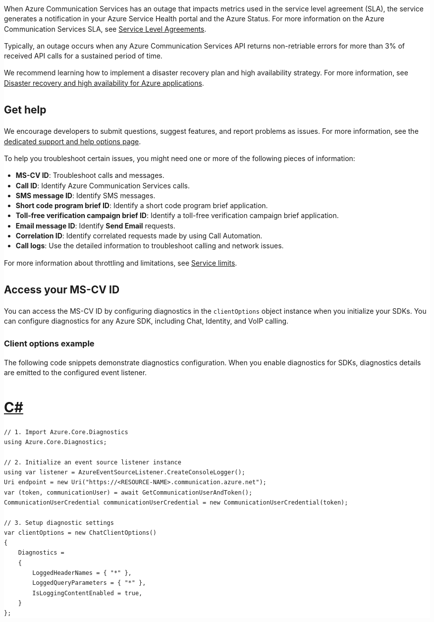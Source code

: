 When Azure Communication Services has an outage that impacts metrics used in the service level agreement (SLA), the service generates a notification in your Azure Service Health portal and the Azure Status. For more information on the Azure Communication Services SLA, see [Service Level Agreements](https://azure.microsoft.com/support/legal/sla/). 

Typically, an outage occurs when any Azure Communication Services API returns non-retriable errors for more than 3% of received API calls for a sustained period of time.

We recommend learning how to implement a disaster recovery plan and high availability strategy. For more information, see [Disaster recovery and high availability for Azure applications](/azure/well-architected/reliability/disaster-recovery).

## Get help

We encourage developers to submit questions, suggest features, and report problems as issues. For more information, see the [dedicated support and help options page](../support.md).

To help you troubleshoot certain issues, you might need one or more of the following pieces of information:

* **MS-CV ID**: Troubleshoot calls and messages.
* **Call ID**: Identify Azure Communication Services calls.
* **SMS message ID**: Identify SMS messages.
* **Short code program brief ID**: Identify a short code program brief application.
* **Toll-free verification campaign brief ID**: Identify a toll-free verification campaign brief application.
* **Email message ID**: Identify **Send Email** requests.
* **Correlation ID**: Identify correlated requests made by using Call Automation.
* **Call logs**: Use the detailed information to troubleshoot calling and network issues.

For more information about throttling and limitations, see [Service limits](service-limits.md).

## Access your MS-CV ID

You can access the MS-CV ID by configuring diagnostics in the `clientOptions` object instance when you initialize your SDKs. You can configure diagnostics for any Azure SDK, including Chat, Identity, and VoIP calling.

### Client options example

The following code snippets demonstrate diagnostics configuration. When you enable diagnostics for SDKs, diagnostics details are emitted to the configured event listener.

# [C#](#tab/csharp)
```
// 1. Import Azure.Core.Diagnostics
using Azure.Core.Diagnostics;

// 2. Initialize an event source listener instance
using var listener = AzureEventSourceListener.CreateConsoleLogger();
Uri endpoint = new Uri("https://<RESOURCE-NAME>.communication.azure.net");
var (token, communicationUser) = await GetCommunicationUserAndToken();
CommunicationUserCredential communicationUserCredential = new CommunicationUserCredential(token);

// 3. Setup diagnostic settings
var clientOptions = new ChatClientOptions()
{
    Diagnostics =
    {
        LoggedHeaderNames = { "*" },
        LoggedQueryParameters = { "*" },
        IsLoggingContentEnabled = true,
    }
};

```